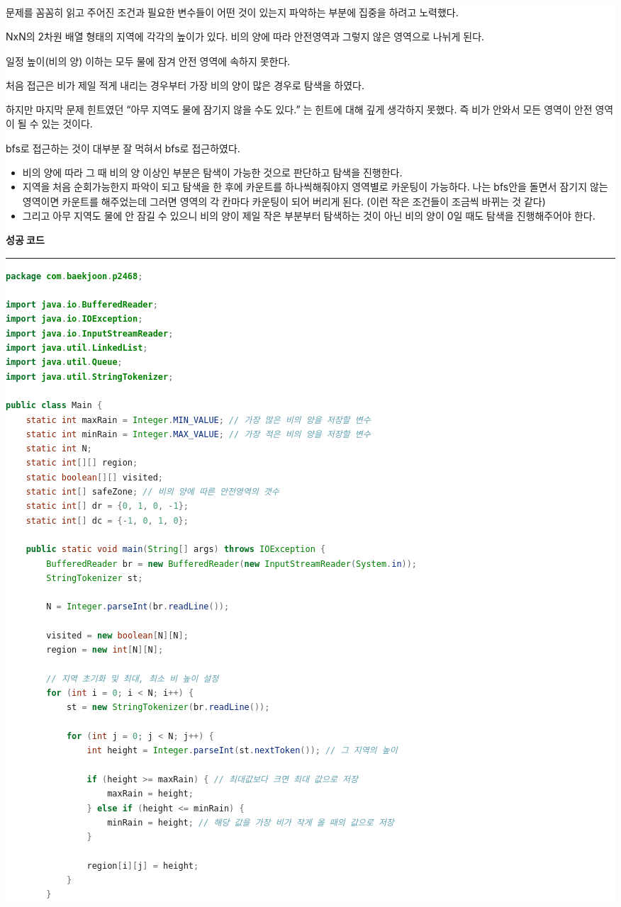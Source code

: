 
문제를 꼼꼼히 읽고 주어진 조건과 필요한 변수들이 어떤 것이 있는지 파악하는 부분에 집중을 하려고 노력했다.

NxN의 2차원 배열 형태의 지역에 각각의 높이가 있다. 비의 양에 따라 안전영역과 그렇지 않은 영역으로 나뉘게 된다.

일정 높이(비의 양) 이하는 모두 물에 잠겨 안전 영역에 속하지 못한다.

처음 접근은 비가 제일 적게 내리는 경우부터 가장 비의 양이 많은 경우로 탐색을 하였다.

하지만 마지막 문제 힌트였던 “아무 지역도 물에 잠기지 않을 수도 있다.” 는 힌트에 대해 깊게 생각하지 못했다. 즉 비가 안와서 모든 영역이 안전 영역이 될 수 있는 것이다.

bfs로 접근하는 것이 대부분 잘 먹혀서 bfs로 접근하였다.

- 비의 양에 따라 그 때 비의 양 이상인 부분은 탐색이 가능한 것으로 판단하고 탐색을 진행한다.
- 지역을 처음 순회가능한지 파악이 되고 탐색을 한 후에 카운트를 하나씩해줘야지 영역별로 카운팅이 가능하다. 나는 bfs안을 돌면서 잠기지 않는 영역이면 카운트를 해주었는데 그러면 영역의 각 칸마다 카운팅이 되어 버리게 된다. (이런 작은 조건들이 조금씩 바뀌는 것 같다)
- 그리고 아무 지역도 물에 안 잠길 수 있으니 비의 양이 제일 작은 부분부터 탐색하는 것이 아닌 비의 양이 0일 때도 탐색을 진행해주어야 한다.

**성공 코드**

---

```java
package com.baekjoon.p2468;

import java.io.BufferedReader;
import java.io.IOException;
import java.io.InputStreamReader;
import java.util.LinkedList;
import java.util.Queue;
import java.util.StringTokenizer;

public class Main {
    static int maxRain = Integer.MIN_VALUE; // 가장 많은 비의 양을 저장할 변수
    static int minRain = Integer.MAX_VALUE; // 가장 적은 비의 양을 저장할 변수
    static int N;
    static int[][] region;
    static boolean[][] visited;
    static int[] safeZone; // 비의 양에 따른 안전영역의 갯수
    static int[] dr = {0, 1, 0, -1};
    static int[] dc = {-1, 0, 1, 0};

    public static void main(String[] args) throws IOException {
        BufferedReader br = new BufferedReader(new InputStreamReader(System.in));
        StringTokenizer st;

        N = Integer.parseInt(br.readLine());

        visited = new boolean[N][N];
        region = new int[N][N];

        // 지역 초기화 및 최대, 최소 비 높이 설정
        for (int i = 0; i < N; i++) {
            st = new StringTokenizer(br.readLine());

            for (int j = 0; j < N; j++) {
                int height = Integer.parseInt(st.nextToken()); // 그 지역의 높이

                if (height >= maxRain) { // 최대값보다 크면 최대 값으로 저장
                    maxRain = height;
                } else if (height <= minRain) {
                    minRain = height; // 해당 값을 가장 비가 작게 올 때의 값으로 저장
                }

                region[i][j] = height;
            }
        }

```